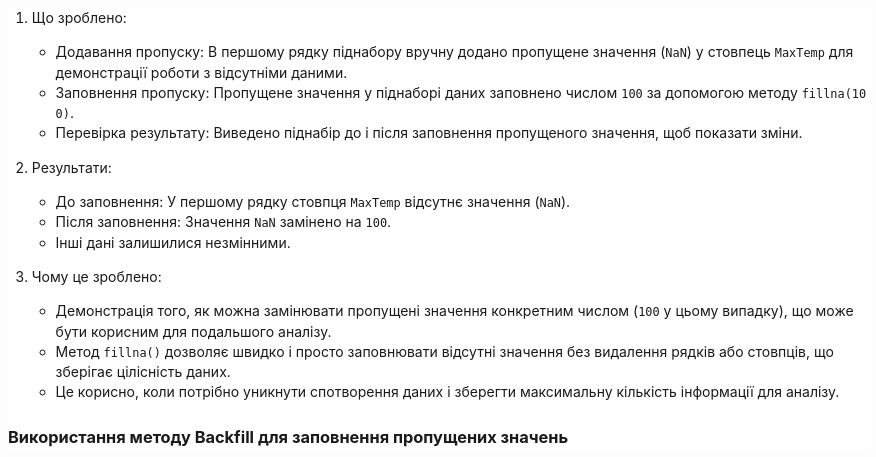 1. Що зроблено:
   - Додавання пропуску: В першому рядку піднабору вручну додано пропущене значення (`NaN`) у стовпець `MaxTemp` для демонстрації роботи з відсутніми даними.
   - Заповнення пропуску: Пропущене значення у піднаборі даних заповнено числом `100` за допомогою методу `fillna(100)`.
   - Перевірка результату: Виведено піднабір до і після заповнення пропущеного значення, щоб показати зміни.

2. Результати:
   - До заповнення: У першому рядку стовпця `MaxTemp` відсутнє значення (`NaN`).
   - Після заповнення: Значення `NaN` замінено на `100`.
   - Інші дані залишилися незмінними.

3. Чому це зроблено:
   - Демонстрація того, як можна замінювати пропущені значення конкретним числом (`100` у цьому випадку), що може бути корисним для подальшого аналізу.
   - Метод `fillna()` дозволяє швидко і просто заповнювати відсутні значення без видалення рядків або стовпців, що зберігає цілісність даних.
   - Це корисно, коли потрібно уникнути спотворення даних і зберегти максимальну кількість інформації для аналізу.

### Використання методу Backfill для заповнення пропущених значень
